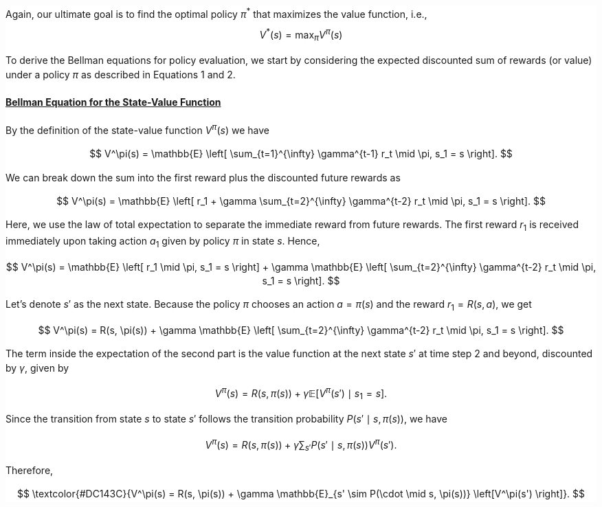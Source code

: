 Again, our ultimate goal is to find the optimal policy $\pi^*$ that maximizes the value function, i.e.,
$$
V^*(s)=\max _\pi V^\pi(s)
$$

To derive the Bellman equations for policy evaluation, we start by considering the expected discounted sum of rewards (or value) under a policy $\pi$ as described in Equations 1 and 2. 

#### <u>Bellman Equation for the State-Value Function</u>

By the definition of the state-value function $V^\pi(s)$ we have

$$
V^\pi(s) = \mathbb{E} \left[ \sum_{t=1}^{\infty} \gamma^{t-1} r_t \mid \pi, s_1 = s \right].
$$

We can break down the sum into the first reward plus the discounted future rewards as

$$
V^\pi(s) = \mathbb{E} \left[ r_1 + \gamma \sum_{t=2}^{\infty} \gamma^{t-2} r_t \mid \pi, s_1 = s \right].
$$

Here, we use the law of total expectation to separate the immediate reward from future rewards. The first reward $r_1$ is received immediately upon taking action $a_1$ given by policy $\pi$ in state $s$. Hence,

$$
V^\pi(s) = \mathbb{E} \left[ r_1 \mid \pi, s_1 = s \right] + \gamma \mathbb{E} \left[ \sum_{t=2}^{\infty} \gamma^{t-2} r_t \mid \pi, s_1 = s \right].
$$

Let’s denote $s'$ as the next state. Because the policy $\pi$ chooses an action $a = \pi(s)$ and the reward $r_1 = R(s, a)$, we get

$$
V^\pi(s) = R(s, \pi(s)) + \gamma \mathbb{E} \left[ \sum_{t=2}^{\infty} \gamma^{t-2} r_t \mid \pi, s_1 = s \right].
$$

The term inside the expectation of the second part is the value function at the next state $s'$ at time step 2 and beyond, discounted by $\gamma$, given by

$$
V^\pi(s) = R(s, \pi(s)) + \gamma \mathbb{E} \left[ V^\pi(s') \mid s_1 = s \right].
$$

Since the transition from state $s$ to state $s'$ follows the transition probability $P(s' \mid s, \pi(s))$, we have

$$
V^\pi(s) = R(s, \pi(s)) + \gamma \sum_{s'} P(s' \mid s, \pi(s)) V^\pi(s').
$$

Therefore,

$$
\textcolor{#DC143C}{V^\pi(s) = R(s, \pi(s)) + \gamma \mathbb{E}_{s' \sim P(\cdot \mid s, \pi(s))} \left[V^\pi(s') \right]}.
$$
